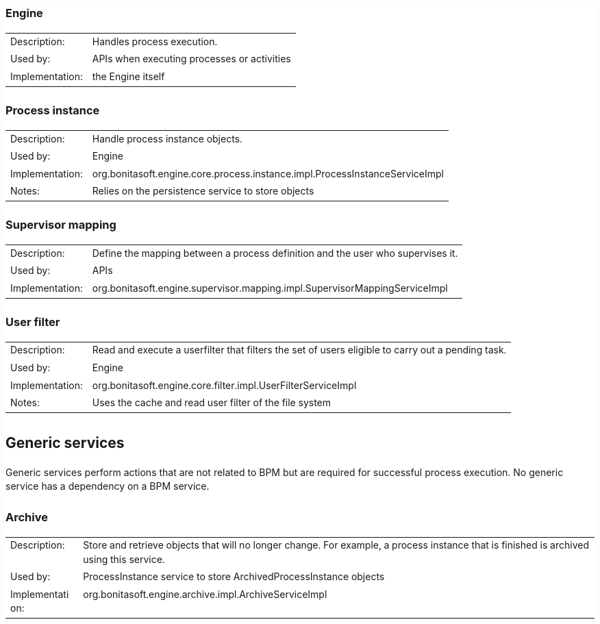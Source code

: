 ### Engine

|                 |                                             |
| :-------------- | :------------------------------------------ |
| Description:    | Handles process execution.                  |
| Used by:        | APIs when executing processes or activities |
| Implementation: | the Engine itself                           |

### Process instance

|                 |                                                                             |
| :-------------- | :-------------------------------------------------------------------------- |
| Description:    | Handle process instance objects.                                            |
| Used by:        | Engine                                                                      |
| Implementation: | org.bonitasoft.engine.core.process.instance.impl.ProcessInstanceServiceImpl |
| Notes:          | Relies on the persistence service to store objects                          |

### Supervisor mapping

|                 |                                                                                 |
| :-------------- | :------------------------------------------------------------------------------ |
| Description:    | Define the mapping between a process definition and the user who supervises it. |
| Used by:        | APIs                                                                            |
| Implementation: | org.bonitasoft.engine.supervisor.mapping.impl.SupervisorMappingServiceImpl      |

### User filter

|                 |                                                                                                   |
| :-------------- | :------------------------------------------------------------------------------------------------ |
| Description:    | Read and execute a userfilter that filters the set of users eligible to carry out a pending task. |
| Used by:        | Engine                                                                                            |
| Implementation: | org.bonitasoft.engine.core.filter.impl.UserFilterServiceImpl                                      |
| Notes:          | Uses the cache and read user filter of the file system                                            |

## Generic services

Generic services  perform actions that are not related to BPM but are required for successful process execution. No generic service has a dependency on a BPM service.

### Archive

|                 |                                                                                                                                          |
| :-------------- | :--------------------------------------------------------------------------------------------------------------------------------------- |
| Description:    | Store and retrieve objects that will no longer change.  For example, a process instance that is finished is archived using this service. |
| Used by:        | ProcessInstance service to store ArchivedProcessInstance objects                                                                         |
| Implementation: | org.bonitasoft.engine.archive.impl.ArchiveServiceImpl                                                                                    |
